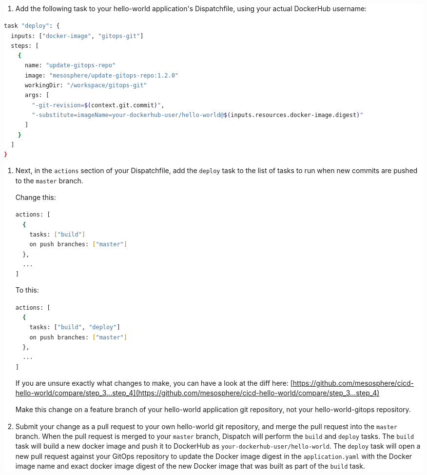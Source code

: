 1. Add the following task to your hello-world application's Dispatchfile, using your actual DockerHub username:

```bash
task "deploy": {
  inputs: ["docker-image", "gitops-git"]
  steps: [
    {
      name: "update-gitops-repo"
      image: "mesosphere/update-gitops-repo:1.2.0"
      workingDir: "/workspace/gitops-git"
      args: [
        "-git-revision=$(context.git.commit)",
        "-substitute=imageName=your-dockerhub-user/hello-world@$(inputs.resources.docker-image.digest)"
      ]
    }
  ]
}
```

1. Next, in the `actions` section of your Dispatchfile, add the `deploy` task to the list of tasks to run when new commits are pushed to the `master` branch.

    Change this:

    ```bash
    actions: [
      {
        tasks: ["build"]
        on push branches: ["master"]
      },
      ...
    ]
    ```

    To this:

    ```bash
    actions: [
      {
        tasks: ["build", "deploy"]
        on push branches: ["master"]
      },
      ...
    ]
    ```

    If you are unsure exactly what changes to make, you can have a look at the diff here: [https://github.com/mesosphere/cicd-hello-world/compare/step_3...step_4](https://github.com/mesosphere/cicd-hello-world/compare/step_3...step_4)

    Make this change on a feature branch of your hello-world application git repository, not your hello-world-gitops repository.

1. Submit  your change as a pull request to your own hello-world git repository, and merge the pull request into the `master` branch. When the pull
request is merged to your `master` branch, Dispatch will perform the `build` and `deploy` tasks. The `build` task will build a new docker image and push it to DockerHub as `your-dockerhub-user/hello-world`. The `deploy` task will open a new pull request against your GitOps repository to update the Docker image digest in the `application.yaml` with the Docker image name and exact docker image digest of the new Docker image that was built as part of the `build` task.
